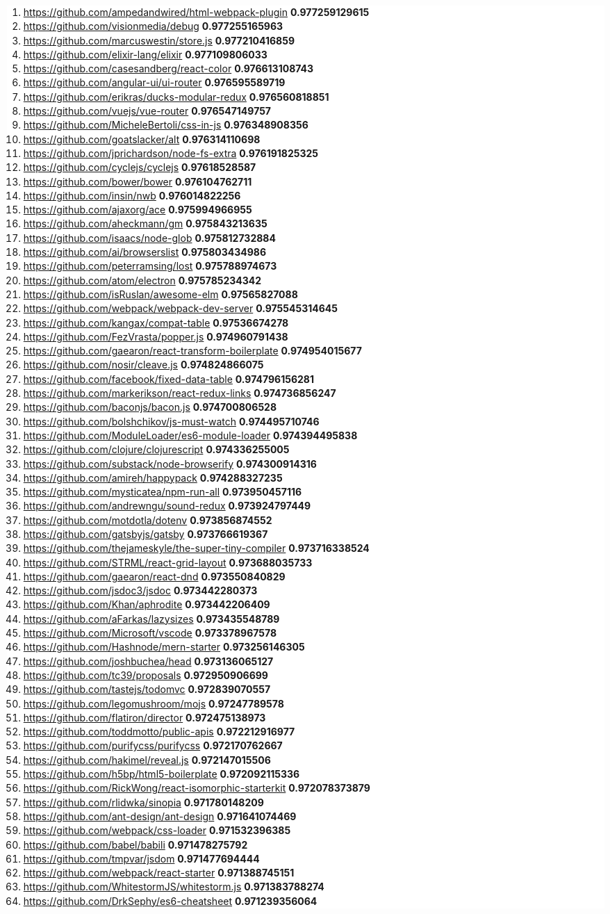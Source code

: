  1. https://github.com/ampedandwired/html-webpack-plugin **0.977259129615**
 1. https://github.com/visionmedia/debug **0.977255165963**
 1. https://github.com/marcuswestin/store.js **0.977210416859**
 1. https://github.com/elixir-lang/elixir **0.977109806033**
 1. https://github.com/casesandberg/react-color **0.976613108743**
 1. https://github.com/angular-ui/ui-router **0.976595589719**
 1. https://github.com/erikras/ducks-modular-redux **0.976560818851**
 1. https://github.com/vuejs/vue-router **0.976547149757**
 1. https://github.com/MicheleBertoli/css-in-js **0.976348908356**
 1. https://github.com/goatslacker/alt **0.976314110698**
 1. https://github.com/jprichardson/node-fs-extra **0.976191825325**
 1. https://github.com/cyclejs/cyclejs **0.97618528587**
 1. https://github.com/bower/bower **0.976104762711**
 1. https://github.com/insin/nwb **0.976014822256**
 1. https://github.com/ajaxorg/ace **0.975994966955**
 1. https://github.com/aheckmann/gm **0.975843213635**
 1. https://github.com/isaacs/node-glob **0.975812732884**
 1. https://github.com/ai/browserslist **0.975803434986**
 1. https://github.com/peterramsing/lost **0.975788974673**
 1. https://github.com/atom/electron **0.975785234342**
 1. https://github.com/isRuslan/awesome-elm **0.97565827088**
 1. https://github.com/webpack/webpack-dev-server **0.975545314645**
 1. https://github.com/kangax/compat-table **0.97536674278**
 1. https://github.com/FezVrasta/popper.js **0.974960791438**
 1. https://github.com/gaearon/react-transform-boilerplate **0.974954015677**
 1. https://github.com/nosir/cleave.js **0.974824866075**
 1. https://github.com/facebook/fixed-data-table **0.974796156281**
 1. https://github.com/markerikson/react-redux-links **0.974736856247**
 1. https://github.com/baconjs/bacon.js **0.974700806528**
 1. https://github.com/bolshchikov/js-must-watch **0.974495710746**
 1. https://github.com/ModuleLoader/es6-module-loader **0.974394495838**
 1. https://github.com/clojure/clojurescript **0.974336255005**
 1. https://github.com/substack/node-browserify **0.974300914316**
 1. https://github.com/amireh/happypack **0.974288327235**
 1. https://github.com/mysticatea/npm-run-all **0.973950457116**
 1. https://github.com/andrewngu/sound-redux **0.973924797449**
 1. https://github.com/motdotla/dotenv **0.973856874552**
 1. https://github.com/gatsbyjs/gatsby **0.973766619367**
 1. https://github.com/thejameskyle/the-super-tiny-compiler **0.973716338524**
 1. https://github.com/STRML/react-grid-layout **0.973688035733**
 1. https://github.com/gaearon/react-dnd **0.973550840829**
 1. https://github.com/jsdoc3/jsdoc **0.973442280373**
 1. https://github.com/Khan/aphrodite **0.973442206409**
 1. https://github.com/aFarkas/lazysizes **0.973435548789**
 1. https://github.com/Microsoft/vscode **0.973378967578**
 1. https://github.com/Hashnode/mern-starter **0.973256146305**
 1. https://github.com/joshbuchea/head **0.973136065127**
 1. https://github.com/tc39/proposals **0.972950906699**
 1. https://github.com/tastejs/todomvc **0.972839070557**
 1. https://github.com/legomushroom/mojs **0.97247789578**
 1. https://github.com/flatiron/director **0.972475138973**
 1. https://github.com/toddmotto/public-apis **0.972212916977**
 1. https://github.com/purifycss/purifycss **0.972170762667**
 1. https://github.com/hakimel/reveal.js **0.972147015506**
 1. https://github.com/h5bp/html5-boilerplate **0.972092115336**
 1. https://github.com/RickWong/react-isomorphic-starterkit **0.972078373879**
 1. https://github.com/rlidwka/sinopia **0.971780148209**
 1. https://github.com/ant-design/ant-design **0.971641074469**
 1. https://github.com/webpack/css-loader **0.971532396385**
 1. https://github.com/babel/babili **0.971478275792**
 1. https://github.com/tmpvar/jsdom **0.971477694444**
 1. https://github.com/webpack/react-starter **0.971388745151**
 1. https://github.com/WhitestormJS/whitestorm.js **0.971383788274**
 1. https://github.com/DrkSephy/es6-cheatsheet **0.971239356064**